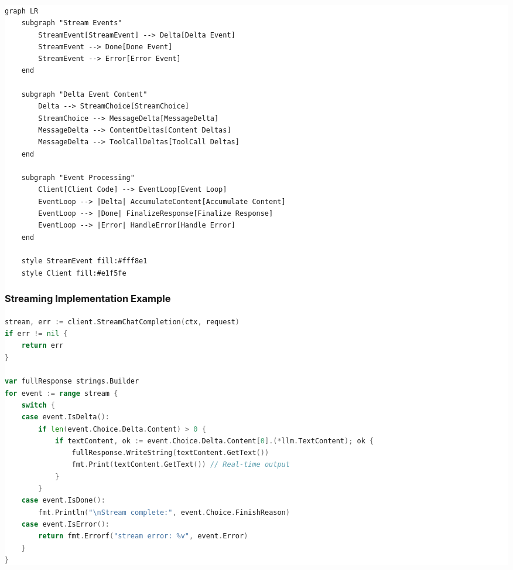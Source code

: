 ```mermaid
graph LR
    subgraph "Stream Events"
        StreamEvent[StreamEvent] --> Delta[Delta Event]
        StreamEvent --> Done[Done Event]
        StreamEvent --> Error[Error Event]
    end

    subgraph "Delta Event Content"
        Delta --> StreamChoice[StreamChoice]
        StreamChoice --> MessageDelta[MessageDelta]
        MessageDelta --> ContentDeltas[Content Deltas]
        MessageDelta --> ToolCallDeltas[ToolCall Deltas]
    end

    subgraph "Event Processing"
        Client[Client Code] --> EventLoop[Event Loop]
        EventLoop --> |Delta| AccumulateContent[Accumulate Content]
        EventLoop --> |Done| FinalizeResponse[Finalize Response]
        EventLoop --> |Error| HandleError[Handle Error]
    end

    style StreamEvent fill:#fff8e1
    style Client fill:#e1f5fe
```

### Streaming Implementation Example

```go
stream, err := client.StreamChatCompletion(ctx, request)
if err != nil {
    return err
}

var fullResponse strings.Builder
for event := range stream {
    switch {
    case event.IsDelta():
        if len(event.Choice.Delta.Content) > 0 {
            if textContent, ok := event.Choice.Delta.Content[0].(*llm.TextContent); ok {
                fullResponse.WriteString(textContent.GetText())
                fmt.Print(textContent.GetText()) // Real-time output
            }
        }
    case event.IsDone():
        fmt.Println("\nStream complete:", event.Choice.FinishReason)
    case event.IsError():
        return fmt.Errorf("stream error: %v", event.Error)
    }
}
```
